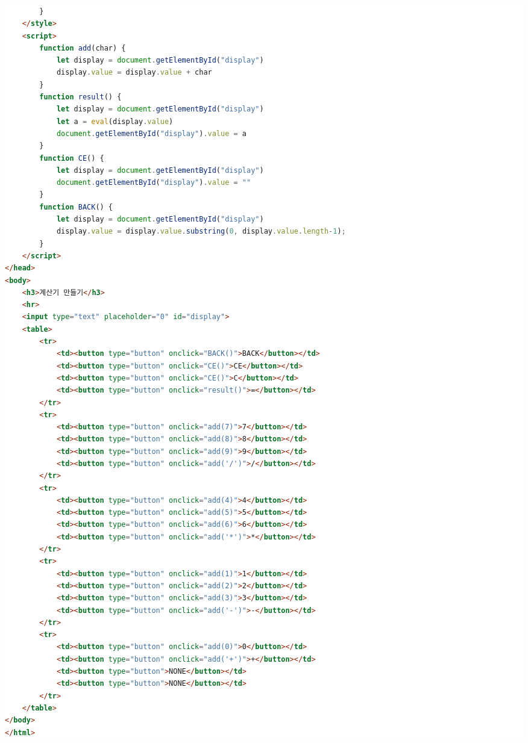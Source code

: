 ```html
        }
    </style>
    <script>
        function add(char) {
            let display = document.getElementById("display")
            display.value = display.value + char
        }
        function result() {
            let display = document.getElementById("display")
            let a = eval(display.value)
            document.getElementById("display").value = a
        }
        function CE() {
            let display = document.getElementById("display")
            document.getElementById("display").value = ""
        }
        function BACK() {
            let display = document.getElementById("display")
            display.value = display.value.substring(0, display.value.length-1);
        }
    </script>
</head>
<body>
    <h3>계산기 만들기</h3>
    <hr>
    <input type="text" placeholder="0" id="display">
    <table>
        <tr>
            <td><button type="button" onclick="BACK()">BACK</button></td>
            <td><button type="button" onclick="CE()">CE</button></td>
            <td><button type="button" onclick="CE()">C</button></td>
            <td><button type="button" onclick="result()">=</button></td>
        </tr>
        <tr>
            <td><button type="button" onclick="add(7)">7</button></td>
            <td><button type="button" onclick="add(8)">8</button></td>
            <td><button type="button" onclick="add(9)">9</button></td>
            <td><button type="button" onclick="add('/')">/</button></td>
        </tr>
        <tr>
            <td><button type="button" onclick="add(4)">4</button></td>
            <td><button type="button" onclick="add(5)">5</button></td>
            <td><button type="button" onclick="add(6)">6</button></td>
            <td><button type="button" onclick="add('*')">*</button></td>
        </tr>
        <tr>
            <td><button type="button" onclick="add(1)">1</button></td>
            <td><button type="button" onclick="add(2)">2</button></td>
            <td><button type="button" onclick="add(3)">3</button></td>
            <td><button type="button" onclick="add('-')">-</button></td>
        </tr>
        <tr>
            <td><button type="button" onclick="add(0)">0</button></td>
            <td><button type="button" onclick="add('+')">+</button></td>
            <td><button type="button">NONE</button></td>
            <td><button type="button">NONE</button></td>
        </tr>
    </table>
</body>
</html>
```